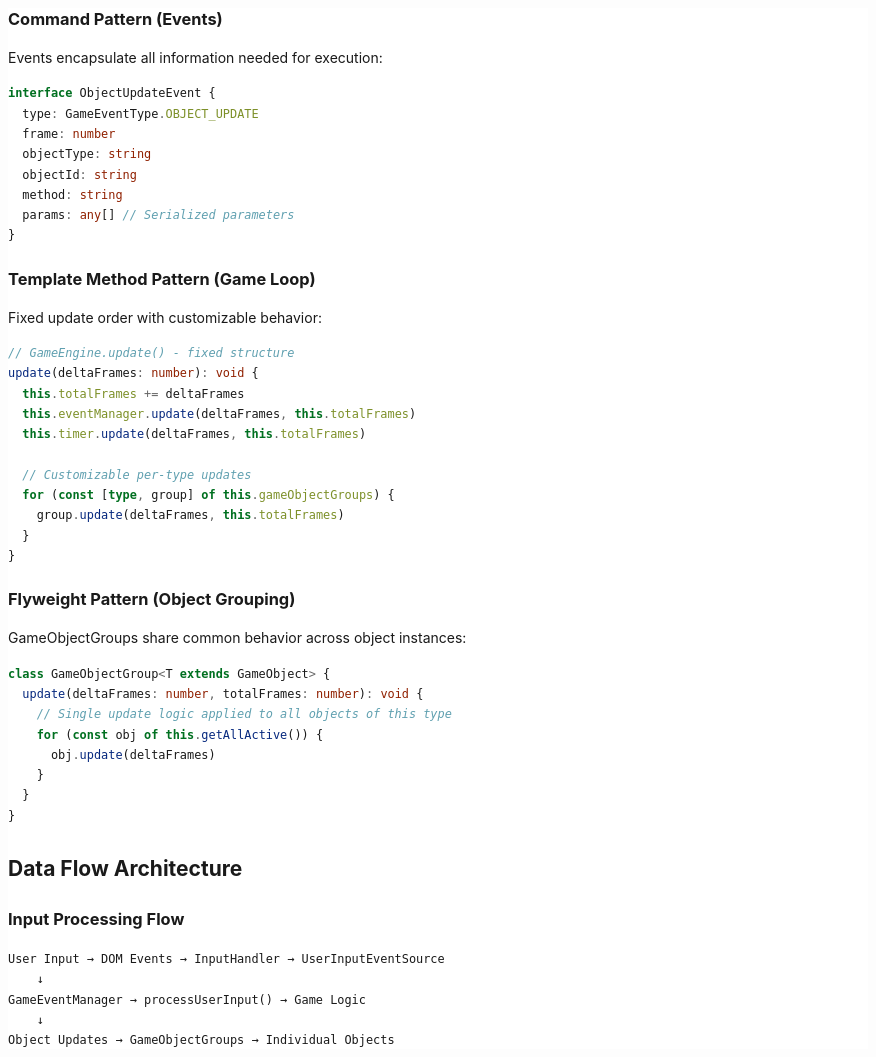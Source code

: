 ### Command Pattern (Events)

Events encapsulate all information needed for execution:

```typescript
interface ObjectUpdateEvent {
  type: GameEventType.OBJECT_UPDATE
  frame: number
  objectType: string
  objectId: string  
  method: string
  params: any[] // Serialized parameters
}
```

### Template Method Pattern (Game Loop)

Fixed update order with customizable behavior:

```typescript
// GameEngine.update() - fixed structure
update(deltaFrames: number): void {
  this.totalFrames += deltaFrames
  this.eventManager.update(deltaFrames, this.totalFrames)
  this.timer.update(deltaFrames, this.totalFrames)
  
  // Customizable per-type updates
  for (const [type, group] of this.gameObjectGroups) {
    group.update(deltaFrames, this.totalFrames)
  }
}
```

### Flyweight Pattern (Object Grouping)

GameObjectGroups share common behavior across object instances:

```typescript
class GameObjectGroup<T extends GameObject> {
  update(deltaFrames: number, totalFrames: number): void {
    // Single update logic applied to all objects of this type
    for (const obj of this.getAllActive()) {
      obj.update(deltaFrames)
    }
  }
}
```

## Data Flow Architecture

### Input Processing Flow

```
User Input → DOM Events → InputHandler → UserInputEventSource 
    ↓
GameEventManager → processUserInput() → Game Logic
    ↓
Object Updates → GameObjectGroups → Individual Objects
```
